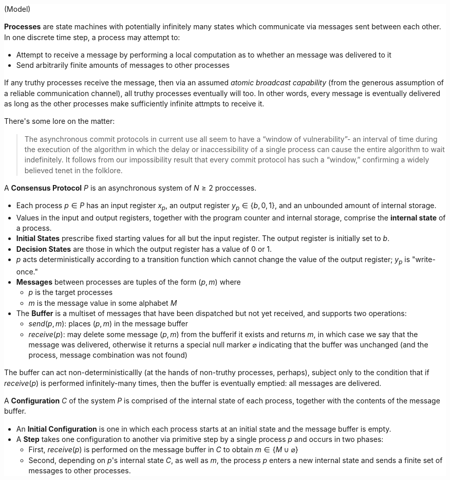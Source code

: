 (Model)

**Processes** are state machines with potentially infinitely many states which communicate via messages sent between each other.  In one discrete time step, a process may attempt to:
- Attempt to receive a message by performing a local computation as to whether an message was delivered to it 
- Send arbitrarily finite amounts of messages to other processes

If any truthy processes receive the message, then via an assumed _atomic broadcast capability_ (from the generous assumption of a reliable communication channel), all truthy processes <a class="eventually">eventually</a> will too.  In other words, every message is <a class="eventually">eventually</a> delivered as long as the other processes make sufficiently infinite attmpts to receive it. 

There's some lore on the matter:

> The asynchronous commit protocols in current use all seem to have a “window of vulnerability”- an interval of time during the execution of the algorithm in which the delay or inaccessibility of a single process can cause the entire algorithm to wait indefinitely. It follows from our impossibility result that every commit protocol has such a “window,” confirming a widely believed tenet in the folklore. 

A **Consensus Protocol** $P$ is an asynchronous system of $N \geq 2$ proccesses.

- Each process $p \in P$ has an input register $x_p$, an output register $y_p \in \{b, 0, 1\}$, and an unbounded amount of internal storage.
- Values in the input and output registers, together with the program counter and internal storage, comprise the **internal state** of a process.  
- **Initial States** prescribe fixed starting values for all but the input register.  The output register is initially set to $b$.
- **Decision States** are those in which the output register has a value of 0 or 1.
- $p$ acts deterministically according to a transition function which cannot change the value of the output register; $y_p$ is "write-once."
- **Messages** between processes are tuples of the form $(p, m)$ where 
  - $p$ is the target processes
  - $m$ is the message value in some alphabet $M$
- The **Buffer** is a multiset of messages that have been dispatched but not yet received, and supports two operations:
  - $send(p,m)$: places $(p, m)$ in the message buffer
  - $receive(p)$: may delete some message $(p,m)$ from the bufferif it exists and returns $m$, in which case we say that the message was delivered, otherwise it returns a special null marker $\varnothing$ indicating that the buffer was unchanged (and the process, message combination was not found)

The buffer can act non-deterministicallly (at the hands of non-truthy processes, perhaps), subject only to the condition that if $receive(p)$ is performed infinitely-many times, then the buffer is eventually emptied: all messages are delivered.  

A **Configuration** $C$ of the system $P$ is comprised of the internal state of each process, together with the contents of the message buffer.  

- An **Initial Configuration** is one in which each process starts at an initial state and the message buffer is empty.
- A **Step** takes one configuration to another via primitive step by a single process $p$ and occurs in two phases:
  - First, $receive(p)$ is performed on the message buffer in $C$ to obtain $m \in \{M \cup \varnothing\}$
  - Second, depending on $p$'s internal state $C$, as well as $m$, the process $p$ enters a new internal state and sends a finite set of messages to other processes.
